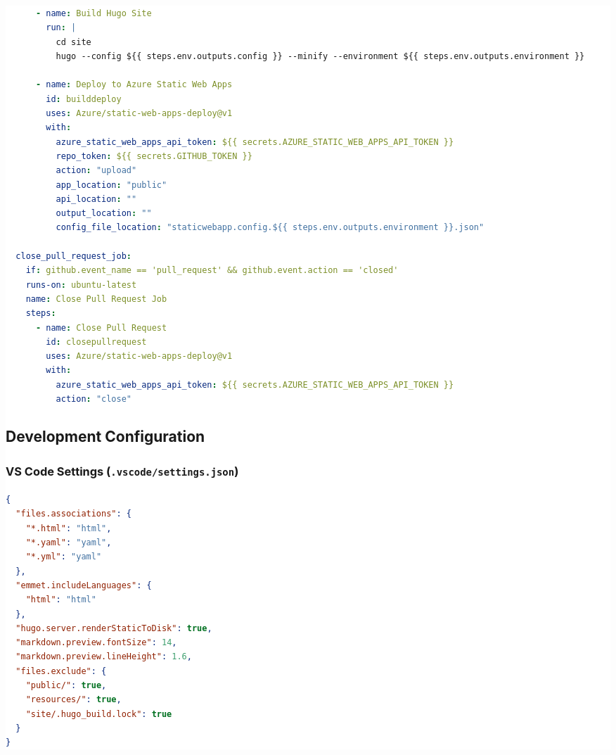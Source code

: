 ```yaml
      - name: Build Hugo Site
        run: |
          cd site
          hugo --config ${{ steps.env.outputs.config }} --minify --environment ${{ steps.env.outputs.environment }}

      - name: Deploy to Azure Static Web Apps
        id: builddeploy
        uses: Azure/static-web-apps-deploy@v1
        with:
          azure_static_web_apps_api_token: ${{ secrets.AZURE_STATIC_WEB_APPS_API_TOKEN }}
          repo_token: ${{ secrets.GITHUB_TOKEN }}
          action: "upload"
          app_location: "public"
          api_location: ""
          output_location: ""
          config_file_location: "staticwebapp.config.${{ steps.env.outputs.environment }}.json"

  close_pull_request_job:
    if: github.event_name == 'pull_request' && github.event.action == 'closed'
    runs-on: ubuntu-latest
    name: Close Pull Request Job
    steps:
      - name: Close Pull Request
        id: closepullrequest
        uses: Azure/static-web-apps-deploy@v1
        with:
          azure_static_web_apps_api_token: ${{ secrets.AZURE_STATIC_WEB_APPS_API_TOKEN }}
          action: "close"
```

## Development Configuration

### VS Code Settings (`.vscode/settings.json`)

```json
{
  "files.associations": {
    "*.html": "html",
    "*.yaml": "yaml",
    "*.yml": "yaml"
  },
  "emmet.includeLanguages": {
    "html": "html"
  },
  "hugo.server.renderStaticToDisk": true,
  "markdown.preview.fontSize": 14,
  "markdown.preview.lineHeight": 1.6,
  "files.exclude": {
    "public/": true,
    "resources/": true,
    "site/.hugo_build.lock": true
  }
}
```
